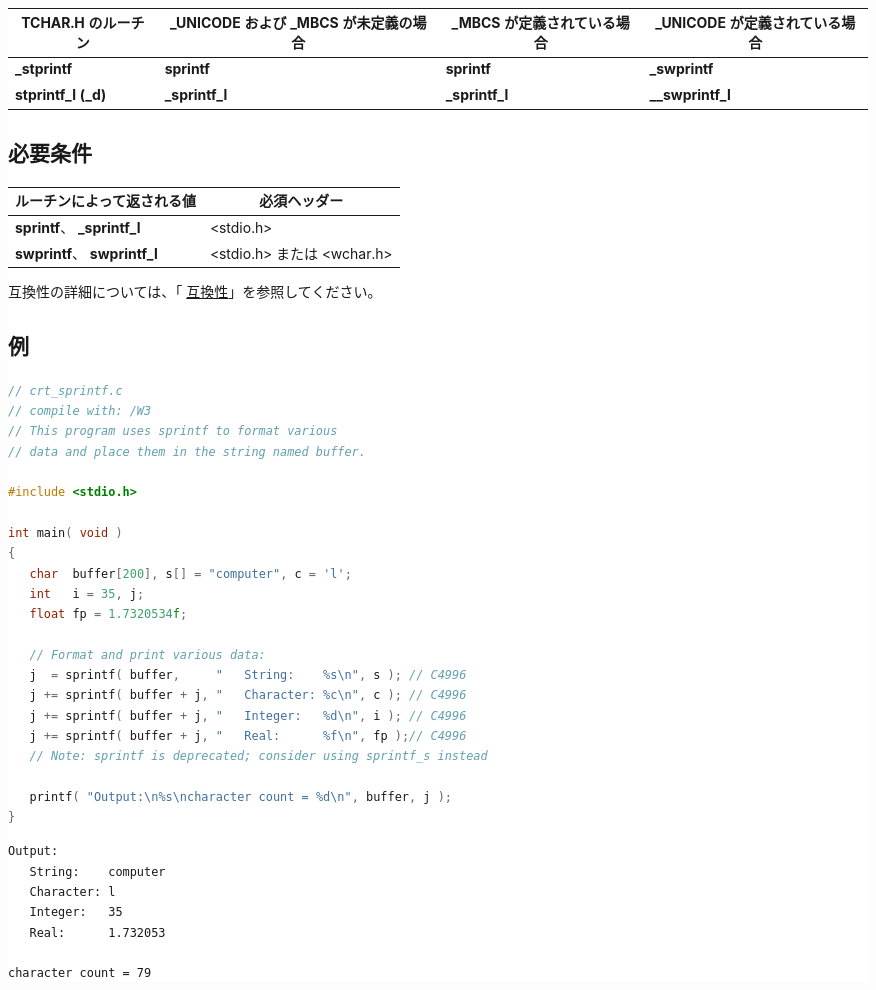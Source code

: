 |TCHAR.H のルーチン|_UNICODE および _MBCS が未定義の場合|_MBCS が定義されている場合|_UNICODE が定義されている場合|
|---------------------|------------------------------------|--------------------|-----------------------|
|**_stprintf**|**sprintf**|**sprintf**|**_swprintf**|
|**stprintf_l (_d)**|**_sprintf_l**|**_sprintf_l**|**__swprintf_l**|

## <a name="requirements"></a>必要条件

|ルーチンによって返される値|必須ヘッダー|
|-------------|---------------------|
|**sprintf**、 **_sprintf_l**|\<stdio.h>|
|**swprintf**、 **swprintf_l**|\<stdio.h> または \<wchar.h>|

互換性の詳細については、「 [互換性](../../c-runtime-library/compatibility.md)」を参照してください。

## <a name="example"></a>例

```C
// crt_sprintf.c
// compile with: /W3
// This program uses sprintf to format various
// data and place them in the string named buffer.

#include <stdio.h>

int main( void )
{
   char  buffer[200], s[] = "computer", c = 'l';
   int   i = 35, j;
   float fp = 1.7320534f;

   // Format and print various data:
   j  = sprintf( buffer,     "   String:    %s\n", s ); // C4996
   j += sprintf( buffer + j, "   Character: %c\n", c ); // C4996
   j += sprintf( buffer + j, "   Integer:   %d\n", i ); // C4996
   j += sprintf( buffer + j, "   Real:      %f\n", fp );// C4996
   // Note: sprintf is deprecated; consider using sprintf_s instead

   printf( "Output:\n%s\ncharacter count = %d\n", buffer, j );
}
```

```Output
Output:
   String:    computer
   Character: l
   Integer:   35
   Real:      1.732053

character count = 79
```
